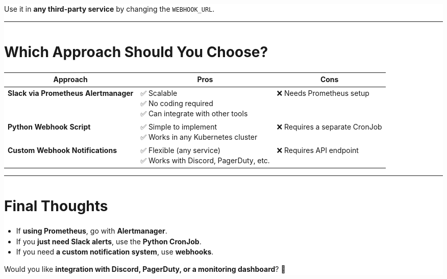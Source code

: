 Use it in **any third-party service** by changing the `WEBHOOK_URL`.

---

# **Which Approach Should You Choose?**
| Approach | Pros | Cons |
|----------|------|------|
| **Slack via Prometheus Alertmanager** | ✅ Scalable <br> ✅ No coding required <br> ✅ Can integrate with other tools | ❌ Needs Prometheus setup |
| **Python Webhook Script** | ✅ Simple to implement <br> ✅ Works in any Kubernetes cluster | ❌ Requires a separate CronJob |
| **Custom Webhook Notifications** | ✅ Flexible (any service) <br> ✅ Works with Discord, PagerDuty, etc. | ❌ Requires API endpoint |

---

# **Final Thoughts**
- If **using Prometheus**, go with **Alertmanager**.
- If you **just need Slack alerts**, use the **Python CronJob**.
- If you need **a custom notification system**, use **webhooks**.

Would you like **integration with Discord, PagerDuty, or a monitoring dashboard**? 🚀
